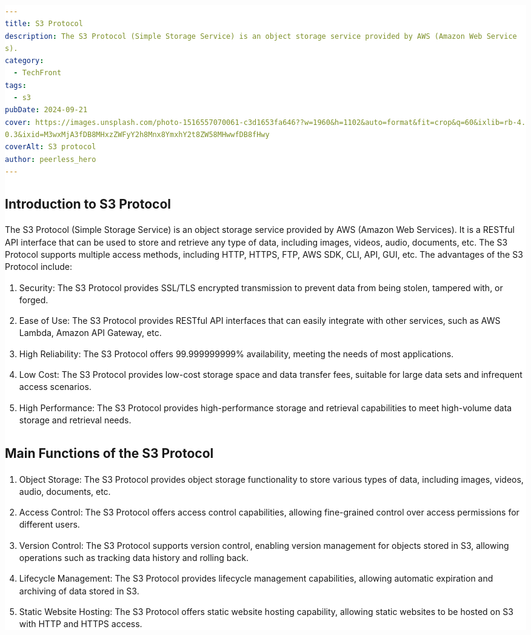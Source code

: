 ```yaml
---
title: S3 Protocol
description: The S3 Protocol (Simple Storage Service) is an object storage service provided by AWS (Amazon Web Services).
category:
  - TechFront
tags:
  - s3
pubDate: 2024-09-21
cover: https://images.unsplash.com/photo-1516557070061-c3d1653fa646??w=1960&h=1102&auto=format&fit=crop&q=60&ixlib=rb-4.0.3&ixid=M3wxMjA3fDB8MHxzZWFyY2h8Mnx8YmxhY2t8ZW58MHwwfDB8fHwy
coverAlt: S3 protocol
author: peerless_hero
---
```

## Introduction to S3 Protocol

The S3 Protocol (Simple Storage Service) is an object storage service provided by AWS (Amazon Web Services). It is a RESTful API interface that can be used to store and retrieve any type of data, including images, videos, audio, documents, etc. The S3 Protocol supports multiple access methods, including HTTP, HTTPS, FTP, AWS SDK, CLI, API, GUI, etc. The advantages of the S3 Protocol include:

1. Security: The S3 Protocol provides SSL/TLS encrypted transmission to prevent data from being stolen, tampered with, or forged.

2. Ease of Use: The S3 Protocol provides RESTful API interfaces that can easily integrate with other services, such as AWS Lambda, Amazon API Gateway, etc.

3. High Reliability: The S3 Protocol offers 99.999999999% availability, meeting the needs of most applications.

4. Low Cost: The S3 Protocol provides low-cost storage space and data transfer fees, suitable for large data sets and infrequent access scenarios.

5. High Performance: The S3 Protocol provides high-performance storage and retrieval capabilities to meet high-volume data storage and retrieval needs.

## Main Functions of the S3 Protocol

1. Object Storage: The S3 Protocol provides object storage functionality to store various types of data, including images, videos, audio, documents, etc.

2. Access Control: The S3 Protocol offers access control capabilities, allowing fine-grained control over access permissions for different users.

3. Version Control: The S3 Protocol supports version control, enabling version management for objects stored in S3, allowing operations such as tracking data history and rolling back.

4. Lifecycle Management: The S3 Protocol provides lifecycle management capabilities, allowing automatic expiration and archiving of data stored in S3.

5. Static Website Hosting: The S3 Protocol offers static website hosting capability, allowing static websites to be hosted on S3 with HTTP and HTTPS access.
